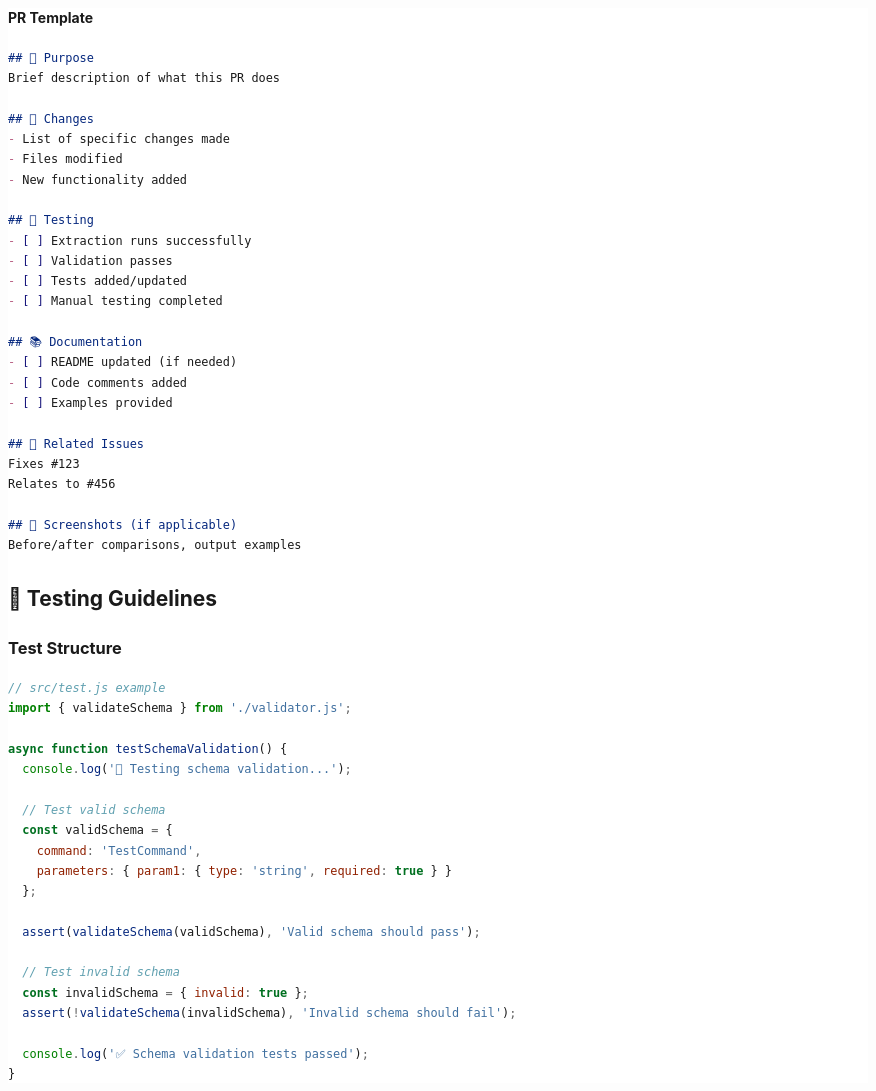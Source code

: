 #### PR Template

```markdown
## 🎯 Purpose
Brief description of what this PR does

## 🔄 Changes
- List of specific changes made
- Files modified
- New functionality added

## 🧪 Testing
- [ ] Extraction runs successfully
- [ ] Validation passes
- [ ] Tests added/updated
- [ ] Manual testing completed

## 📚 Documentation
- [ ] README updated (if needed)
- [ ] Code comments added
- [ ] Examples provided

## 🔗 Related Issues
Fixes #123
Relates to #456

## 🎨 Screenshots (if applicable)
Before/after comparisons, output examples
```

## 🧪 Testing Guidelines

### Test Structure

```javascript
// src/test.js example
import { validateSchema } from './validator.js';

async function testSchemaValidation() {
  console.log('🧪 Testing schema validation...');
  
  // Test valid schema
  const validSchema = {
    command: 'TestCommand',
    parameters: { param1: { type: 'string', required: true } }
  };
  
  assert(validateSchema(validSchema), 'Valid schema should pass');
  
  // Test invalid schema
  const invalidSchema = { invalid: true };
  assert(!validateSchema(invalidSchema), 'Invalid schema should fail');
  
  console.log('✅ Schema validation tests passed');
}
```
